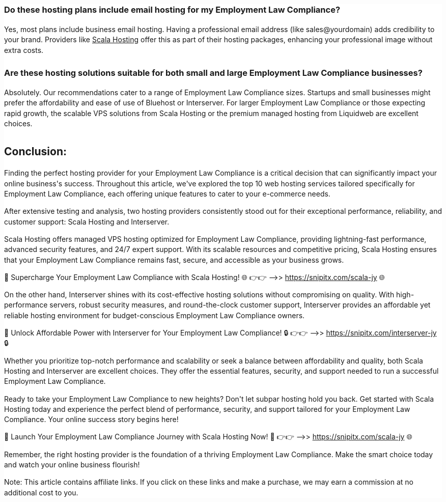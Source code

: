 ### Do these hosting plans include email hosting for my Employment Law Compliance? 
Yes, most plans include business email hosting. Having a professional email address (like sales@yourdomain) adds credibility to your brand. Providers like [Scala Hosting](https://snipitx.com/scala-jy) offer this as part of their hosting packages, enhancing your professional image without extra costs.

### Are these hosting solutions suitable for both small and large Employment Law Compliance businesses? 
Absolutely. Our recommendations cater to a range of Employment Law Compliance sizes. Startups and small businesses might prefer the affordability and ease of use of Bluehost or Interserver. For larger Employment Law Compliance or those expecting rapid growth, the scalable VPS solutions from Scala Hosting or the premium managed hosting from Liquidweb are excellent choices.

## Conclusion:

Finding the perfect hosting provider for your Employment Law Compliance is a critical decision that can significantly impact your online business's success. Throughout this article, we've explored the top 10 web hosting services tailored specifically for Employment Law Compliance, each offering unique features to cater to your e-commerce needs.

After extensive testing and analysis, two hosting providers consistently stood out for their exceptional performance, reliability, and customer support: Scala Hosting and Interserver.

Scala Hosting offers managed VPS hosting optimized for Employment Law Compliance, providing lightning-fast performance, advanced security features, and 24/7 expert support. With its scalable resources and competitive pricing, Scala Hosting ensures that your Employment Law Compliance remains fast, secure, and accessible as your business grows.

🚀 Supercharge Your Employment Law Compliance with Scala Hosting! 🌐
👉👉 -->> https://snipitx.com/scala-jy 🌐

On the other hand, Interserver shines with its cost-effective hosting solutions without compromising on quality. With high-performance servers, robust security measures, and round-the-clock customer support, Interserver provides an affordable yet reliable hosting environment for budget-conscious Employment Law Compliance owners.

💸 Unlock Affordable Power with Interserver for Your Employment Law Compliance! 🔒
👉👉 -->> https://snipitx.com/interserver-jy 🔒

Whether you prioritize top-notch performance and scalability or seek a balance between affordability and quality, both Scala Hosting and Interserver are excellent choices. They offer the essential features, security, and support needed to run a successful Employment Law Compliance.

Ready to take your Employment Law Compliance to new heights? Don't let subpar hosting hold you back. Get started with Scala Hosting today and experience the perfect blend of performance, security, and support tailored for your Employment Law Compliance. Your online success story begins here!

🚀 Launch Your Employment Law Compliance Journey with Scala Hosting Now! 🌟
👉👉 -->> https://snipitx.com/scala-jy 🌐

Remember, the right hosting provider is the foundation of a thriving Employment Law Compliance. Make the smart choice today and watch your online business flourish!

Note: This article contains affiliate links. If you click on these links and make a purchase, we may earn a commission at no additional cost to you.